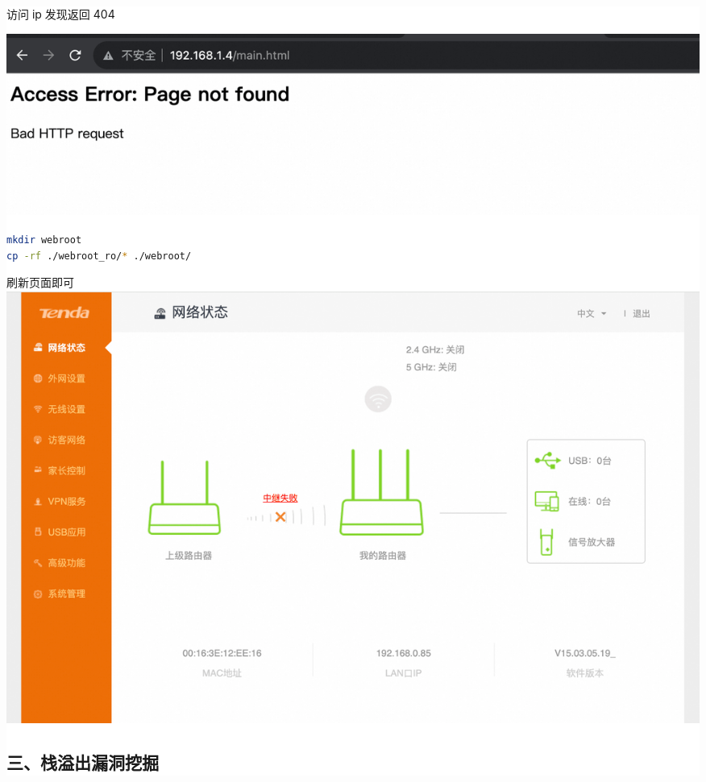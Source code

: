 访问 ip 发现返回 404

[![](assets/1706958084-0c74f29233cad5f2171f1d578a4a5f6b.png)](https://intranetproxy.alipay.com/skylark/lark/0/2023/png/94156442/1702995792127-c152e2cc-cbcb-4642-bcc3-057be51a504b.png)

```bash
mkdir webroot
cp -rf ./webroot_ro/* ./webroot/
```

刷新页面即可[![](assets/1706958084-205fa002ad330e855b026e9db5246d50.png)](https://intranetproxy.alipay.com/skylark/lark/0/2024/png/94156442/1706604876555-e9b62789-41ff-4cfd-8de4-01c493ec14c4.png)

## 三、栈溢出漏洞挖掘
